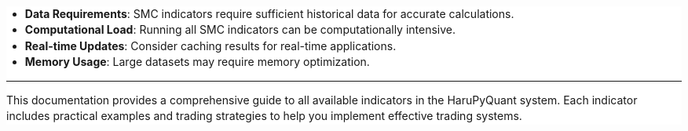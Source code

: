 - **Data Requirements**: SMC indicators require sufficient historical data for accurate calculations.
- **Computational Load**: Running all SMC indicators can be computationally intensive.
- **Real-time Updates**: Consider caching results for real-time applications.
- **Memory Usage**: Large datasets may require memory optimization.

---

This documentation provides a comprehensive guide to all available indicators in the HaruPyQuant system. Each indicator includes practical examples and trading strategies to help you implement effective trading systems. 